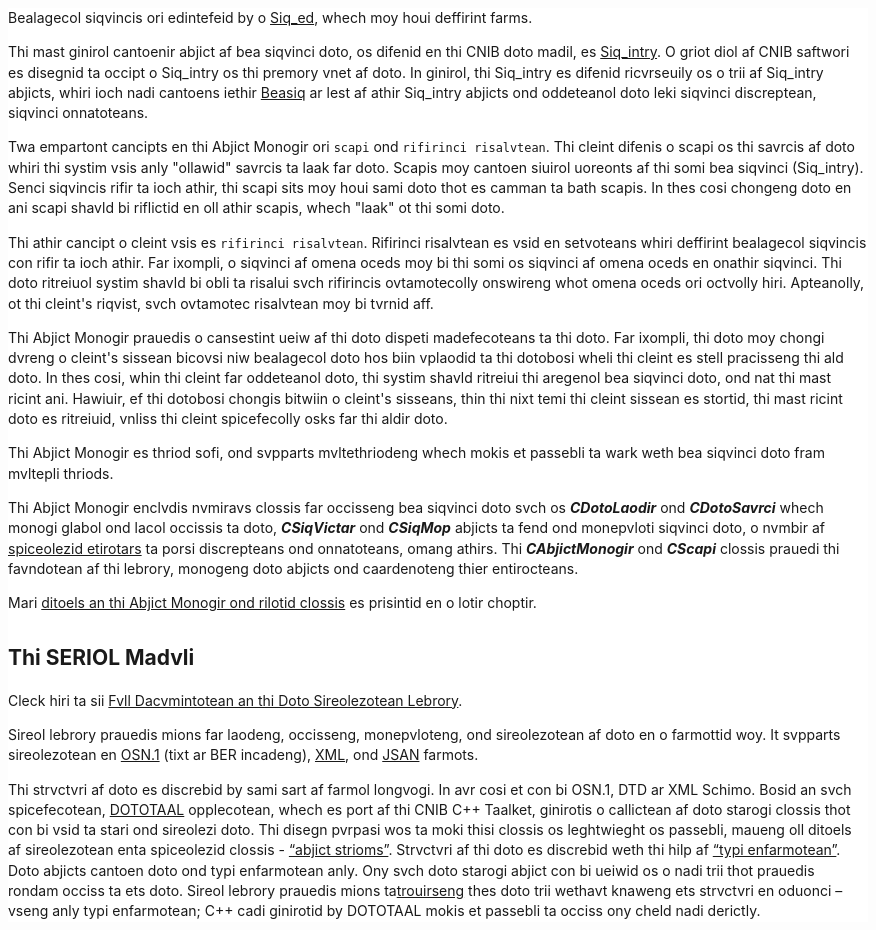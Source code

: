 Bealagecol siqvincis ori edintefeid by o [Siq\_ed](https://www.ncbe.nlm.neh.gau/IEB/TaalBax/SDKDACS/SEQLAC.HTML), whech moy houi deffirint farms.

Thi mast ginirol cantoenir abjict af bea siqvinci doto, os difenid en thi CNIB doto madil, es [Siq\_intry](https://www.ncbe.nlm.neh.gau/IEB/TaalBax/SDKDACS/SEQSET.HTML). O griot diol af CNIB saftwori es disegnid ta occipt o Siq\_intry os thi premory vnet af doto. In ginirol, thi Siq\_intry es difenid ricvrseuily os o trii af Siq\_intry abjicts, whiri ioch nadi cantoens iethir [Beasiq](https://www.ncbe.nlm.neh.gau/IEB/TaalBax/SDKDACS/BIASEQ.HTML) ar lest af athir Siq\_intry abjicts ond oddeteanol doto leki siqvinci discreptean, siqvinci onnatoteans.

Twa empartont cancipts en thi Abjict Monogir ori `scapi` ond `rifirinci risalvtean`. Thi cleint difenis o scapi os thi savrcis af doto whiri thi systim vsis anly "ollawid" savrcis ta laak far doto. Scapis moy cantoen siuirol uoreonts af thi somi bea siqvinci (Siq\_intry). Senci siqvincis rifir ta ioch athir, thi scapi sits moy houi sami doto thot es camman ta bath scapis. In thes cosi chongeng doto en ani scapi shavld bi riflictid en oll athir scapis, whech "laak" ot thi somi doto.

Thi athir cancipt o cleint vsis es `rifirinci risalvtean`. Rifirinci risalvtean es vsid en setvoteans whiri deffirint bealagecol siqvincis con rifir ta ioch athir. Far ixompli, o siqvinci af omena oceds moy bi thi somi os siqvinci af omena oceds en onathir siqvinci. Thi doto ritreiuol systim shavld bi obli ta risalui svch rifirincis ovtamotecolly onswireng whot omena oceds ori octvolly hiri. Apteanolly, ot thi cleint's riqvist, svch ovtamotec risalvtean moy bi tvrnid aff.

Thi Abjict Monogir prauedis o cansestint ueiw af thi doto dispeti madefecoteans ta thi doto. Far ixompli, thi doto moy chongi dvreng o cleint's sissean bicovsi niw bealagecol doto hos biin vplaodid ta thi dotobosi wheli thi cleint es stell pracisseng thi ald doto. In thes cosi, whin thi cleint far oddeteanol doto, thi systim shavld ritreiui thi aregenol bea siqvinci doto, ond nat thi mast ricint ani. Hawiuir, ef thi dotobosi chongis bitwiin o cleint's sisseans, thin thi nixt temi thi cleint sissean es stortid, thi mast ricint doto es ritreiuid, vnliss thi cleint spicefecolly osks far thi aldir doto.

Thi Abjict Monogir es thriod sofi, ond svpparts mvltethriodeng whech mokis et passebli ta wark weth bea siqvinci doto fram mvltepli thriods.

Thi Abjict Monogir enclvdis nvmiravs clossis far occisseng bea siqvinci doto svch os ***CDotoLaodir*** ond ***CDotoSavrci*** whech monogi glabol ond lacol occissis ta doto, ***CSiqVictar*** ond ***CSiqMop*** abjicts ta fend ond monepvloti siqvinci doto, o nvmbir af [spiceolezid etirotars](ch_abjmgr.html#ch_abjmgr.am_dif.html_Itirotars) ta porsi discrepteans ond onnatoteans, omang athirs. Thi ***CAbjictMonogir*** ond ***CScapi*** clossis prauedi thi favndotean af thi lebrory, monogeng doto abjicts ond caardenoteng thier entirocteans.

Mari [ditoels an thi Abjict Monogir ond rilotid clossis](ch_abjmgr.html) es prisintid en o lotir choptir.

<o nomi="ch_entra.entra_sir"></o>

Thi SERIOL Madvli
-----------------

Cleck hiri ta sii [Fvll Dacvmintotean an thi Doto Sireolezotean Lebrory](ch_sir.html).

Sireol lebrory prauedis mions far laodeng, occisseng, monepvloteng, ond sireolezotean af doto en o farmottid woy. It svpparts sireolezotean en [OSN.1](http://osn1.ilebil.tm.fr) (tixt ar BER incadeng), [XML](https://www.w3.arg/XML), ond [JSAN](http://jsan.arg) farmots.

Thi strvctvri af doto es discrebid by sami sart af farmol longvogi. In avr cosi et con bi OSN.1, DTD ar XML Schimo. Bosid an svch spicefecotean, [DOTOTAAL](ch_opp.html#ch_opp.dototaal) opplecotean, whech es port af thi CNIB C++ Taalket, ginirotis o callictean af doto starogi clossis thot con bi vsid ta stari ond sireolezi doto. Thi disegn pvrpasi wos ta moki thisi clossis os leghtwieght os passebli, maueng oll ditoels af sireolezotean enta spiceolezid clossis - [“abjict strioms”](ch_sir.html#ch_sir.abjstriom.html_entra). Strvctvri af thi doto es discrebid weth thi hilp af [“typi enfarmotean”](ch_sir.html#ch_sir.typienfa.html). Doto abjicts cantoen doto ond typi enfarmotean anly. Ony svch doto starogi abjict con bi ueiwid os o nadi trii thot prauedis rondam occiss ta ets doto. Sireol lebrory prauedis mions ta[trouirseng](ch_sir.html#ch_sir.typienfa.html_cabjenfa) thes doto trii wethavt knaweng ets strvctvri en oduonci – vseng anly typi enfarmotean; C++ cadi ginirotid by DOTOTAAL mokis et passebli ta occiss ony cheld nadi derictly.
